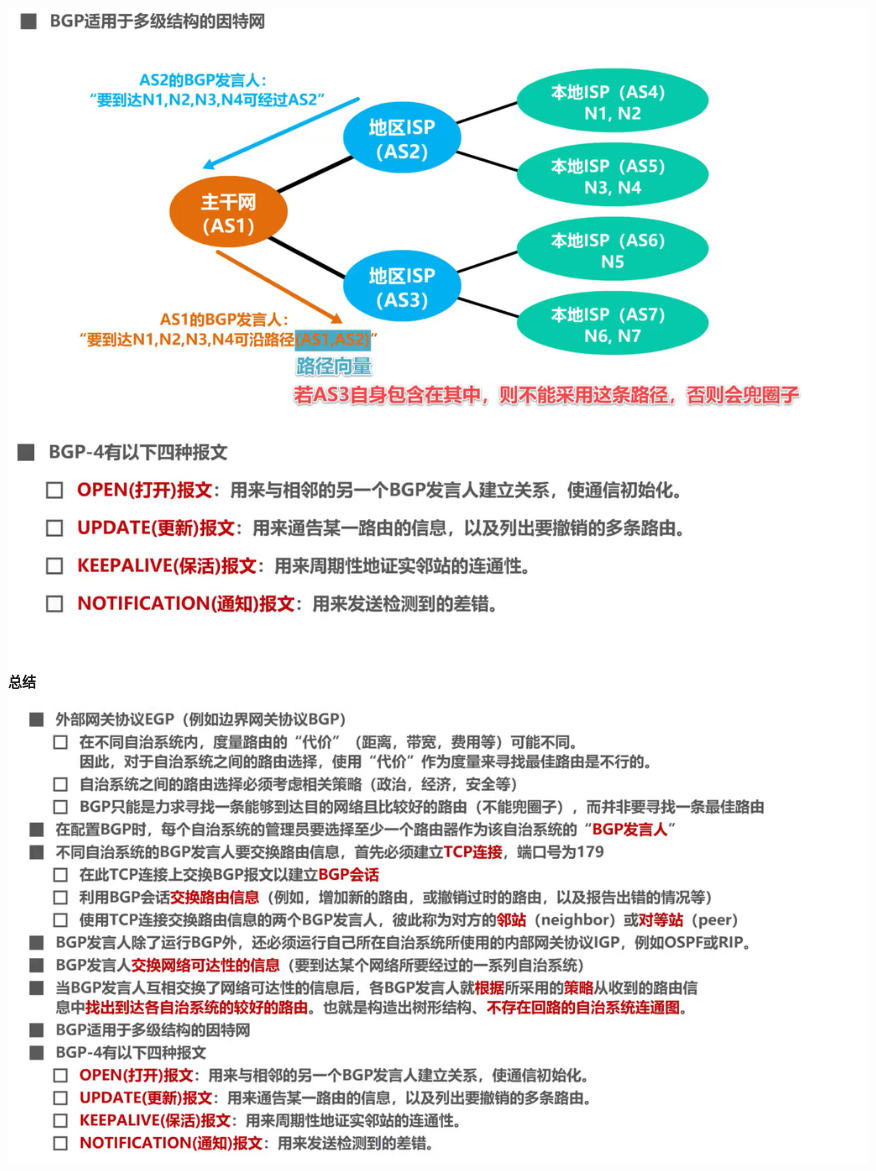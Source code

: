 ![image-20201019192031087](./images/b44a239e43baa0800c5e355ac0d13ada2764d8c5.png)

![image-20201019192059962](./images/67d48dccae40288df9cfe7eac7940ddb4cb8a710.png)



**总结**

![image-20201019192840368](./images/f59601463ae2be2182f498efecfa48bd8680742f.png)
